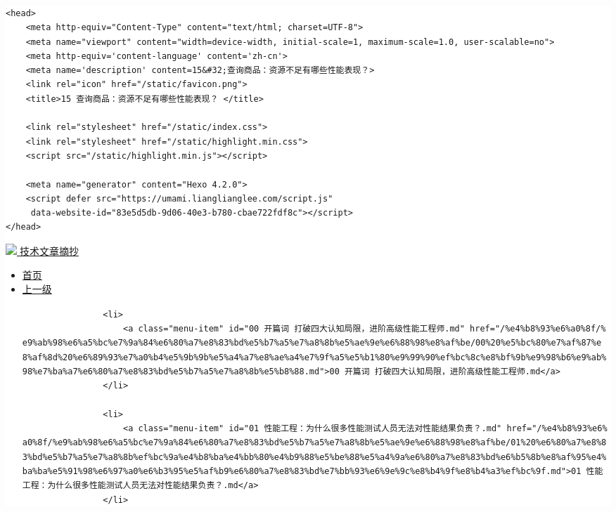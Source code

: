 <!DOCTYPE html>
<html xmlns="http://www.w3.org/1999/xhtml">

<head>

    <head>
        <meta http-equiv="Content-Type" content="text/html; charset=UTF-8">
        <meta name="viewport" content="width=device-width, initial-scale=1, maximum-scale=1.0, user-scalable=no">
        <meta http-equiv='content-language' content='zh-cn'>
        <meta name='description' content=15&#32;查询商品：资源不足有哪些性能表现？>
        <link rel="icon" href="/static/favicon.png">
        <title>15 查询商品：资源不足有哪些性能表现？ </title>
        
        <link rel="stylesheet" href="/static/index.css">
        <link rel="stylesheet" href="/static/highlight.min.css">
        <script src="/static/highlight.min.js"></script>
        
        <meta name="generator" content="Hexo 4.2.0">
        <script defer src="https://umami.lianglianglee.com/script.js"
         data-website-id="83e5d5db-9d06-40e3-b780-cbae722fdf8c"></script>
    </head>

<body>
    <div class="book-container">
        <div class="book-sidebar">
            <div class="book-brand">
                <a href="/">
                    <img src="/static/favicon.png">
                    <span>技术文章摘抄</span>
                </a>
            </div>
            <div class="book-menu uncollapsible">
                <ul class="uncollapsible">
                    <li><a href="/" class="current-tab">首页</a></li>
                    <li><a href="../">上一级</a></li>
                </ul>
                <ul class="uncollapsible">
                    
                    <li>
                        <a class="menu-item" id="00 开篇词 打破四大认知局限，进阶高级性能工程师.md" href="/%e4%b8%93%e6%a0%8f/%e9%ab%98%e6%a5%bc%e7%9a%84%e6%80%a7%e8%83%bd%e5%b7%a5%e7%a8%8b%e5%ae%9e%e6%88%98%e8%af%be/00%20%e5%bc%80%e7%af%87%e8%af%8d%20%e6%89%93%e7%a0%b4%e5%9b%9b%e5%a4%a7%e8%ae%a4%e7%9f%a5%e5%b1%80%e9%99%90%ef%bc%8c%e8%bf%9b%e9%98%b6%e9%ab%98%e7%ba%a7%e6%80%a7%e8%83%bd%e5%b7%a5%e7%a8%8b%e5%b8%88.md">00 开篇词 打破四大认知局限，进阶高级性能工程师.md</a>
                    </li>
                    
                    <li>
                        <a class="menu-item" id="01 性能工程：为什么很多性能测试人员无法对性能结果负责？.md" href="/%e4%b8%93%e6%a0%8f/%e9%ab%98%e6%a5%bc%e7%9a%84%e6%80%a7%e8%83%bd%e5%b7%a5%e7%a8%8b%e5%ae%9e%e6%88%98%e8%af%be/01%20%e6%80%a7%e8%83%bd%e5%b7%a5%e7%a8%8b%ef%bc%9a%e4%b8%ba%e4%bb%80%e4%b9%88%e5%be%88%e5%a4%9a%e6%80%a7%e8%83%bd%e6%b5%8b%e8%af%95%e4%ba%ba%e5%91%98%e6%97%a0%e6%b3%95%e5%af%b9%e6%80%a7%e8%83%bd%e7%bb%93%e6%9e%9c%e8%b4%9f%e8%b4%a3%ef%bc%9f.md">01 性能工程：为什么很多性能测试人员无法对性能结果负责？.md</a>
                    </li>
                    